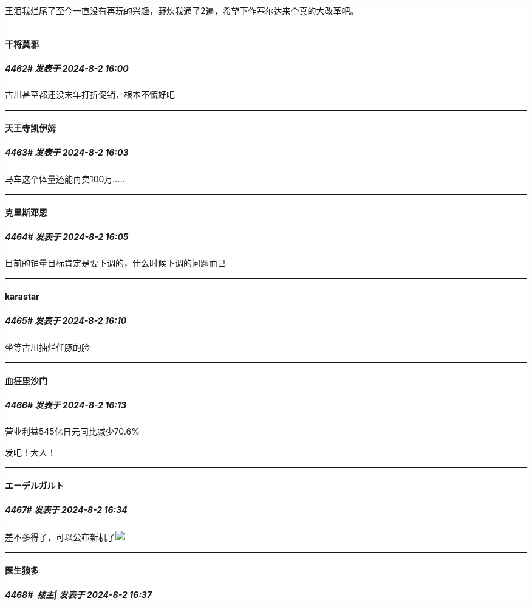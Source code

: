王泪我烂尾了至今一直没有再玩的兴趣，野炊我通了2遍，希望下作塞尔达来个真的大改革吧。

*****

####  干将莫邪  
##### 4462#       发表于 2024-8-2 16:00

古川甚至都还没末年打折促销，根本不慌好吧

*****

####  天王寺凯伊姆  
##### 4463#       发表于 2024-8-2 16:03

马车这个体量还能再卖100万…..


*****

####  克里斯邓恩  
##### 4464#       发表于 2024-8-2 16:05

目前的销量目标肯定是要下调的，什么时候下调的问题而已


*****

####  karastar  
##### 4465#       发表于 2024-8-2 16:10

坐等古川抽烂任豚的脸


*****

####  血狂毘沙门  
##### 4466#       发表于 2024-8-2 16:13

营业利益545亿日元同比减少70.6%

发吧！大人！


*****

####  エーデルガルト  
##### 4467#       发表于 2024-8-2 16:34

差不多得了，可以公布新机了<img src="https://static.saraba1st.com/image/smiley/face2017/053.png" referrerpolicy="no-referrer">


*****

####  医生狼多  
##### 4468#         楼主| 发表于 2024-8-2 16:37
